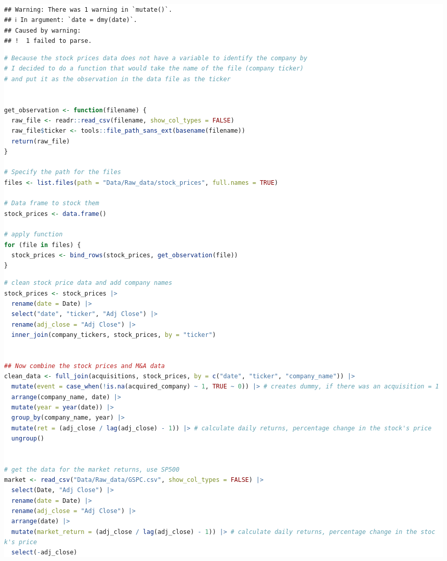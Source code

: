     ## Warning: There was 1 warning in `mutate()`.
    ## ℹ In argument: `date = dmy(date)`.
    ## Caused by warning:
    ## !  1 failed to parse.

``` r
# Because the stock prices data does not have a variable to identify the company by
# I decided to do a function that would take the name of the file (company ticker)
# and put it as the observation in the data file as the ticker


get_observation <- function(filename) {
  raw_file <- readr::read_csv(filename, show_col_types = FALSE)
  raw_file$ticker <- tools::file_path_sans_ext(basename(filename))
  return(raw_file)
}

# Specify the path for the files
files <- list.files(path = "Data/Raw_data/stock_prices", full.names = TRUE)

# Data frame to stock them
stock_prices <- data.frame()

# apply function
for (file in files) {
  stock_prices <- bind_rows(stock_prices, get_observation(file))
}
```

``` r
# clean stock price data and add company names
stock_prices <- stock_prices |>
  rename(date = Date) |>
  select("date", "ticker", "Adj Close") |>
  rename(adj_close = "Adj Close") |>
  inner_join(company_tickers, stock_prices, by = "ticker") 


## Now combine the stock prices and M&A data
clean_data <- full_join(acquisitions, stock_prices, by = c("date", "ticker", "company_name")) |>
  mutate(event = case_when(!is.na(acquired_company) ~ 1, TRUE ~ 0)) |> # creates dummy, if there was an acquisition = 1
  arrange(company_name, date) |> 
  mutate(year = year(date)) |> 
  group_by(company_name, year) |>
  mutate(ret = (adj_close / lag(adj_close) - 1)) |> # calculate daily returns, percentage change in the stock's price
  ungroup()


# get the data for the market returns, use SP500
market <- read_csv("Data/Raw_data/GSPC.csv", show_col_types = FALSE) |>
  select(Date, "Adj Close") |>
  rename(date = Date) |>
  rename(adj_close = "Adj Close") |>
  arrange(date) |> 
  mutate(market_return = (adj_close / lag(adj_close) - 1)) |> # calculate daily returns, percentage change in the stock's price
  select(-adj_close)


```